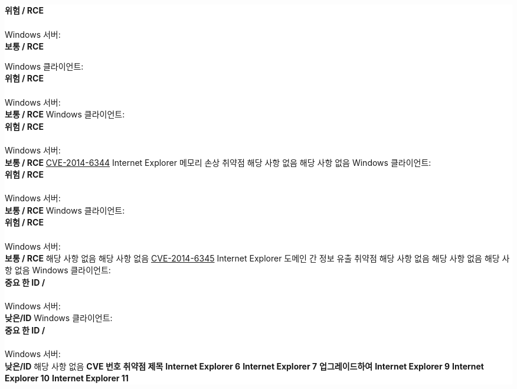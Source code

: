 <strong>위험 / RCE<br />
</strong><br />
Windows 서버:<br />
<strong>보통 / RCE</strong></td>
<td style="border:1px solid black;">Windows 클라이언트:<br />
<strong>위험 / RCE<br />
</strong><br />
Windows 서버:<br />
<strong>보통 / RCE</strong></td>
<td style="border:1px solid black;">Windows 클라이언트:<br />
<strong>위험 / RCE<br />
</strong><br />
Windows 서버:<br />
<strong>보통 / RCE</strong></td>
</tr>
<tr class="odd">
<td style="border:1px solid black;"><a href="http://www.cve.mitre.org/cgi-bin/cvename.cgi?name=cve-2014-6344">CVE-2014-6344</a></td>
<td style="border:1px solid black;">Internet Explorer 메모리 손상 취약점</td>
<td style="border:1px solid black;">해당 사항 없음</td>
<td style="border:1px solid black;">해당 사항 없음</td>
<td style="border:1px solid black;">Windows 클라이언트:<br />
<strong>위험 / RCE<br />
</strong><br />
Windows 서버:<br />
<strong>보통 / RCE</strong></td>
<td style="border:1px solid black;">Windows 클라이언트:<br />
<strong>위험 / RCE<br />
</strong><br />
Windows 서버:<br />
<strong>보통 / RCE</strong></td>
<td style="border:1px solid black;">해당 사항 없음</td>
<td style="border:1px solid black;">해당 사항 없음</td>
</tr>
<tr class="even">
<td style="border:1px solid black;"><a href="http://www.cve.mitre.org/cgi-bin/cvename.cgi?name=cve-2014-6345">CVE-2014-6345</a></td>
<td style="border:1px solid black;">Internet Explorer 도메인 간 정보 유출 취약점</td>
<td style="border:1px solid black;">해당 사항 없음</td>
<td style="border:1px solid black;">해당 사항 없음</td>
<td style="border:1px solid black;">해당 사항 없음</td>
<td style="border:1px solid black;">Windows 클라이언트:<br />
<strong>중요 한 ID /<br />
</strong><br />
Windows 서버:<br />
<strong>낮은/ID</strong></td>
<td style="border:1px solid black;">Windows 클라이언트:<br />
<strong>중요 한 ID /<br />
</strong><br />
Windows 서버:<br />
<strong>낮은/ID</strong></td>
<td style="border:1px solid black;">해당 사항 없음</td>
</tr>
<tr class="odd">
<td style="border:1px solid black;"><strong>CVE 번호</strong></td>
<td style="border:1px solid black;"><strong>취약점 제목</strong></td>
<td style="border:1px solid black;"><strong>Internet Explorer 6</strong></td>
<td style="border:1px solid black;"><strong>Internet Explorer 7</strong></td>
<td style="border:1px solid black;"><strong>업그레이드하여</strong></td>
<td style="border:1px solid black;"><strong>Internet Explorer 9</strong></td>
<td style="border:1px solid black;"><strong>Internet Explorer 10</strong></td>
<td style="border:1px solid black;"><strong>Internet Explorer 11</strong></td>
</tr>
<tr class="even">